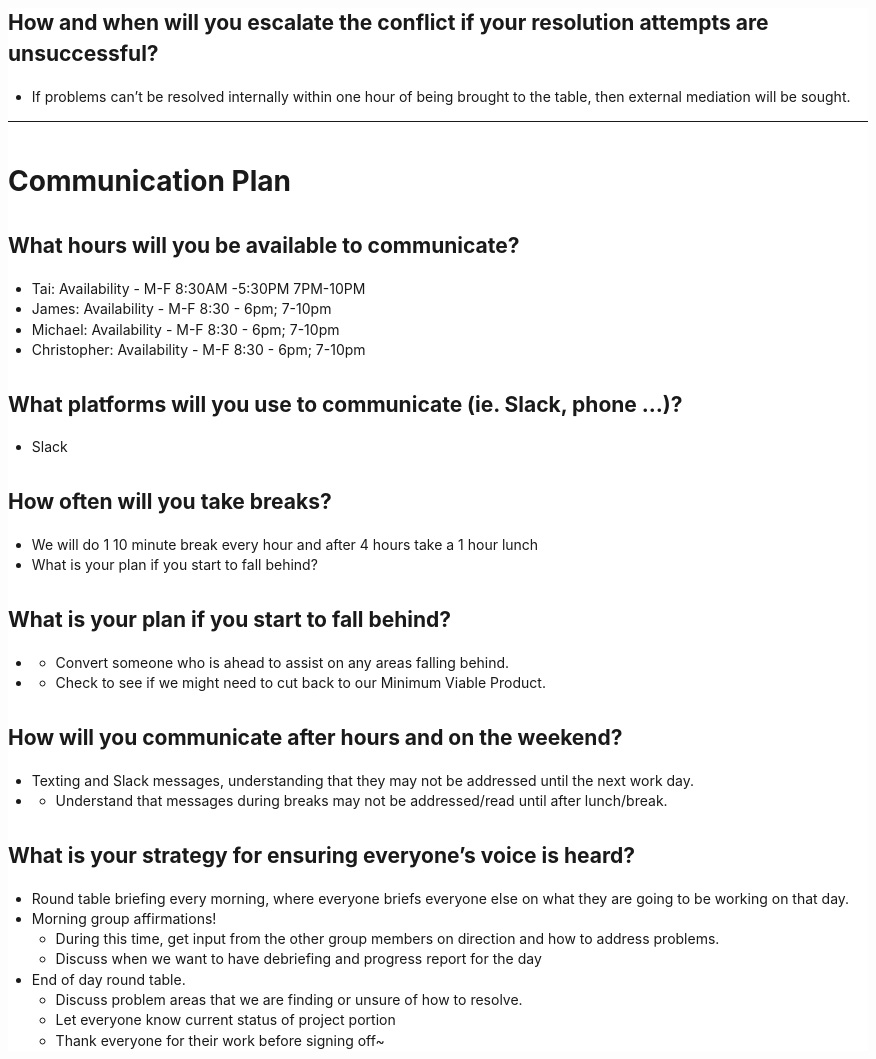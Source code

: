 ## How and when will you escalate the conflict if your resolution attempts are unsuccessful?

* If problems can’t be resolved internally within one hour of being brought to the table, then external mediation will be sought.

---

# Communication Plan

## What hours will you be available to communicate?

* Tai: Availability - M-F 8:30AM -5:30PM 7PM-10PM
* James: Availability - M-F 8:30 - 6pm; 7-10pm
* Michael: Availability - M-F 8:30 - 6pm; 7-10pm
* Christopher: Availability - M-F 8:30 - 6pm; 7-10pm

## What platforms will you use to communicate (ie. Slack, phone …)?

* Slack


## How often will you take breaks?

* We will do 1 10 minute break every hour and after 4 hours take a 1 hour lunch
* What is your plan if you start to fall behind?


## What is your plan if you start to fall behind?

* * Convert someone who is ahead to assist on any areas falling behind.
* * Check to see if we might need to cut back to our Minimum Viable Product.


## How will you communicate after hours and on the weekend?

* Texting and Slack messages, understanding that they may not be addressed until the next work day.
* * Understand that messages during breaks may not be addressed/read until after lunch/break.


## What is your strategy for ensuring everyone’s voice is heard?

* Round table briefing every morning, where everyone briefs everyone else on what they are going to be working on that day.
* Morning group affirmations!
  * During this time, get input from the other group members on direction and how to address problems.
  * Discuss when we want to have debriefing and progress report for the day
* End of day round table.
  * Discuss problem areas that we are finding or unsure of how to resolve.
  * Let everyone know current status of project portion
  * Thank everyone for their work before signing off~
